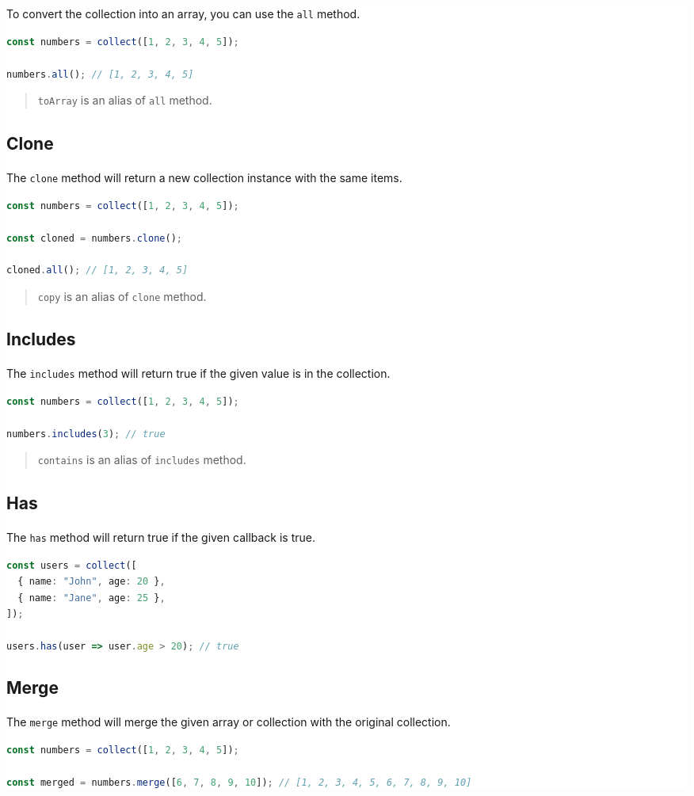To convert the collection into an array, you can use the `all` method.

```ts
const numbers = collect([1, 2, 3, 4, 5]);

numbers.all(); // [1, 2, 3, 4, 5]
```

> `toArray` is an alias of `all` method.

## Clone

The `clone` method will return a new collection instance with the same items.

```ts
const numbers = collect([1, 2, 3, 4, 5]);

const cloned = numbers.clone();

cloned.all(); // [1, 2, 3, 4, 5]
```

> `copy` is an alias of `clone` method.

## Includes

The `includes` method will return true if the given value is in the collection.

```ts
const numbers = collect([1, 2, 3, 4, 5]);

numbers.includes(3); // true
```

> `contains` is an alias of `includes` method.

## Has

The `has` method will return true if the given callback is true.

```ts
const users = collect([
  { name: "John", age: 20 },
  { name: "Jane", age: 25 },
]);

users.has(user => user.age > 20); // true
```

## Merge

The `merge` method will merge the given array or collection with the original collection.

```ts
const numbers = collect([1, 2, 3, 4, 5]);

const merged = numbers.merge([6, 7, 8, 9, 10]); // [1, 2, 3, 4, 5, 6, 7, 8, 9, 10]
```

